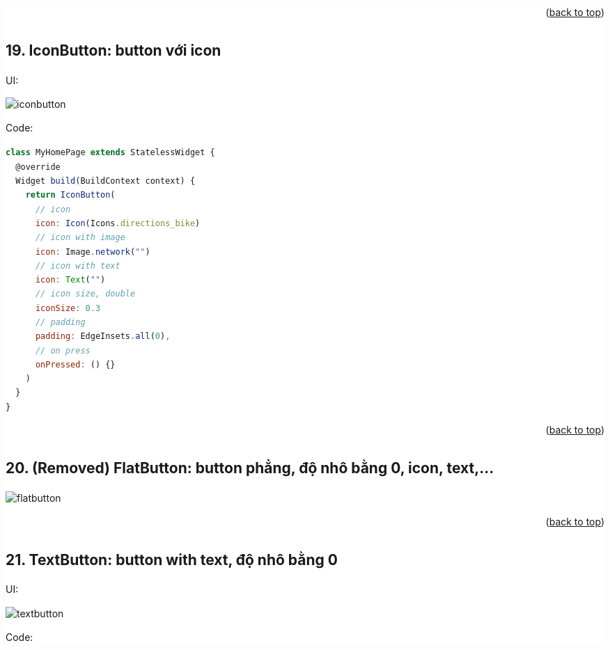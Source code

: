 <p align="right">(<a href="#readme-top">back to top</a>)</p>

## 19. IconButton: button với icon

<a name="iconbutton"></a>

UI:

<img src="https://s1.o7planning.com/vi/12859/images/64405877.gif" alt="iconbutton" />

Code:

```javascript
class MyHomePage extends StatelessWidget {
  @override
  Widget build(BuildContext context) {
    return IconButton(
      // icon
      icon: Icon(Icons.directions_bike)
      // icon with image
      icon: Image.network("")
      // icon with text
      icon: Text("")
      // icon size, double
      iconSize: 0.3
      // padding
      padding: EdgeInsets.all(0),
      // on press
      onPressed: () {}
    )
  }
}
```

<p align="right">(<a href="#readme-top">back to top</a>)</p>

## 20. (Removed) FlatButton: button phẳng, độ nhô bằng 0, icon, text,...

<a name="flatbutton"></a>

<img src="/technical-react/img/flatbutton.png" alt="flatbutton" />

<p align="right">(<a href="#readme-top">back to top</a>)</p>

## 21. TextButton: button with text, độ nhô bằng 0

<a name="textbutton"></a>

UI:

<img src="/technical-react/img/textbutton.png" alt="textbutton" />

Code:
